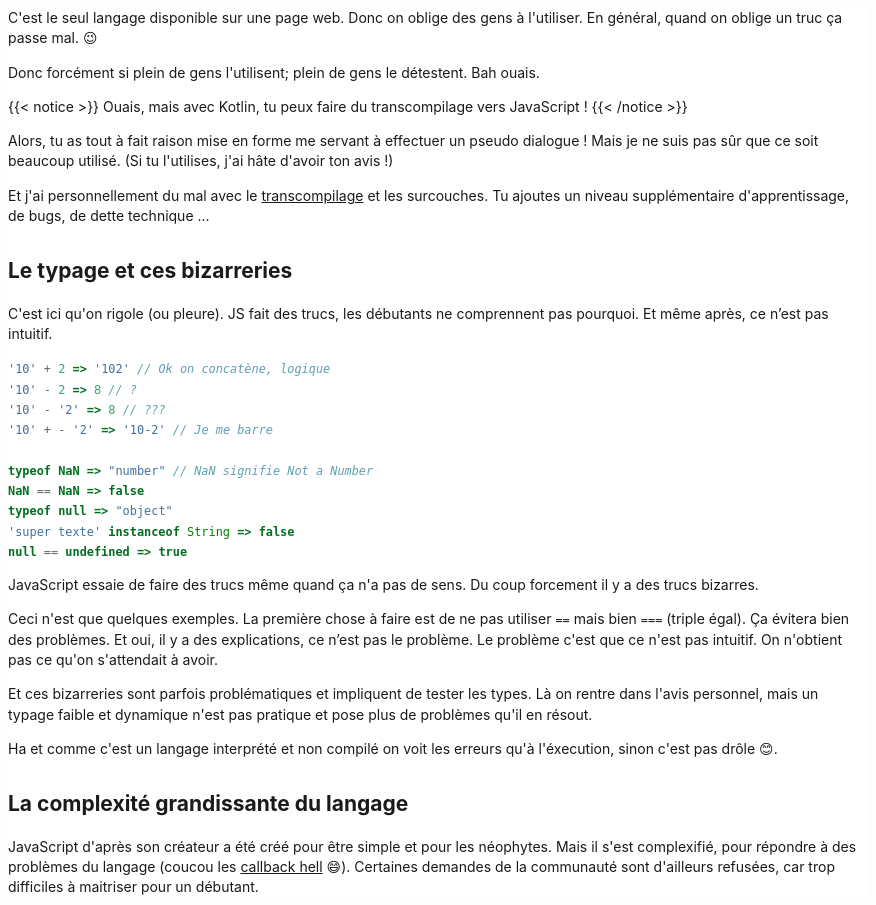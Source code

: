 C'est le seul langage disponible sur une page web. Donc on oblige des gens à l'utiliser.
En général, quand on oblige un truc ça passe mal. :wink:

Donc forcément si plein de gens l'utilisent; plein de gens le détestent. Bah ouais.

{{< notice >}}
Ouais, mais avec Kotlin, tu peux faire du transcompilage vers JavaScript !
{{< /notice >}}

Alors, tu as tout à fait raison mise en forme me servant à effectuer un pseudo dialogue !
Mais je ne suis pas sûr que ce soit beaucoup utilisé. 
(Si tu l'utilises, j'ai hâte d'avoir ton avis !)

Et j'ai personnellement du mal avec le [transcompilage](https://fr.wikipedia.org/wiki/Compilateur_source_%C3%A0_source) et les surcouches.
Tu ajoutes un niveau supplémentaire d'apprentissage, de bugs, de dette technique ...

## Le typage et ces bizarreries

C'est ici qu'on rigole (ou pleure).
JS fait des trucs, les débutants ne comprennent pas pourquoi.
Et même après, ce n’est pas intuitif.

```JavaScript
'10' + 2 => '102' // Ok on concatène, logique
'10' - 2 => 8 // ?
'10' - '2' => 8 // ???
'10' + - '2' => '10-2' // Je me barre

typeof NaN => "number" // NaN signifie Not a Number
NaN == NaN => false
typeof null => "object"
'super texte' instanceof String => false
null == undefined => true
```

JavaScript essaie de faire des trucs même quand ça n'a pas de sens. Du coup forcement il y a des trucs bizarres.

Ceci n'est que quelques exemples. La première chose à faire est de ne pas utiliser `==` mais bien `===` (triple égal).
Ça évitera bien des problèmes. Et oui, il y a des explications, ce n’est pas le problème.
Le problème c'est que ce n'est pas intuitif. On n'obtient pas ce qu'on s'attendait à avoir.

Et ces bizarreries sont parfois problématiques et impliquent de tester les types.
Là on rentre dans l'avis personnel, mais un typage faible et dynamique n'est pas pratique et pose plus de problèmes qu'il en résout.

Ha et comme c'est un langage interprété et non compilé on voit les erreurs qu'à l'éxecution, sinon c'est pas drôle :blush:.

## La complexité grandissante du langage

JavaScript d'après son créateur a été créé pour être simple et pour les néophytes.
Mais il s'est complexifié, pour répondre à des problèmes du langage (coucou les [callback hell](http://callbackhell.com/) :smile:).
Certaines demandes de la communauté sont d'ailleurs refusées, car trop difficiles à maitriser pour un débutant.
